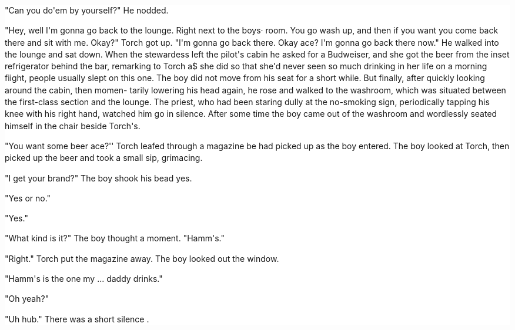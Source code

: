 "Can you do'em by yourself?" 
He nodded. 

"Hey, well I'm gonna go back to the 
lounge. Right next to the boys· room. You 
go wash up, and then if you want you 
come back there and sit with me. Okay?" 
Torch got up. "I'm gonna go back there. 
Okay ace? I'm gonna go back there now." 
He walked into the lounge and sat 
down. When the stewardess left the pilot's 
cabin he asked for a Budweiser, and she 
got the beer from the inset refrigerator 
behind the bar, remarking to Torch a$ 
she did so that she'd never seen so much 
drinking in her life on a morning fiight, 
people usually slept on this one. 
The boy did not move from his seat for a 
short while. But finally, after quickly 
looking around the cabin, then momen-
tarily lowering his head again, he rose and 
walked to the washroom, which was 
situated between the first-class section and 
the lounge. The priest, who had been 
staring dully at the no-smoking sign, 
periodically tapping his knee with his 
right hand, watched him go in silence. 
After some time the boy came out of the 
washroom and wordlessly seated himself 
in the chair beside Torch's. 

"You want some beer ace?'' Torch 
leafed through a magazine be had picked 
up as the boy entered. 
The boy looked at Torch, then picked 
up the beer and took a small sip, 
grimacing. 

"I get your brand?" 
The boy shook his bead yes. 

"Yes or no." 

"Yes." 

"What kind is it?" 
The boy thought a moment. "Hamm's." 

"Right." Torch put the magazine away. 
The boy looked out the window. 

"Hamm's is the one my ... daddy drinks." 

"Oh yeah?" 

"Uh hub." There was a short silence . 
